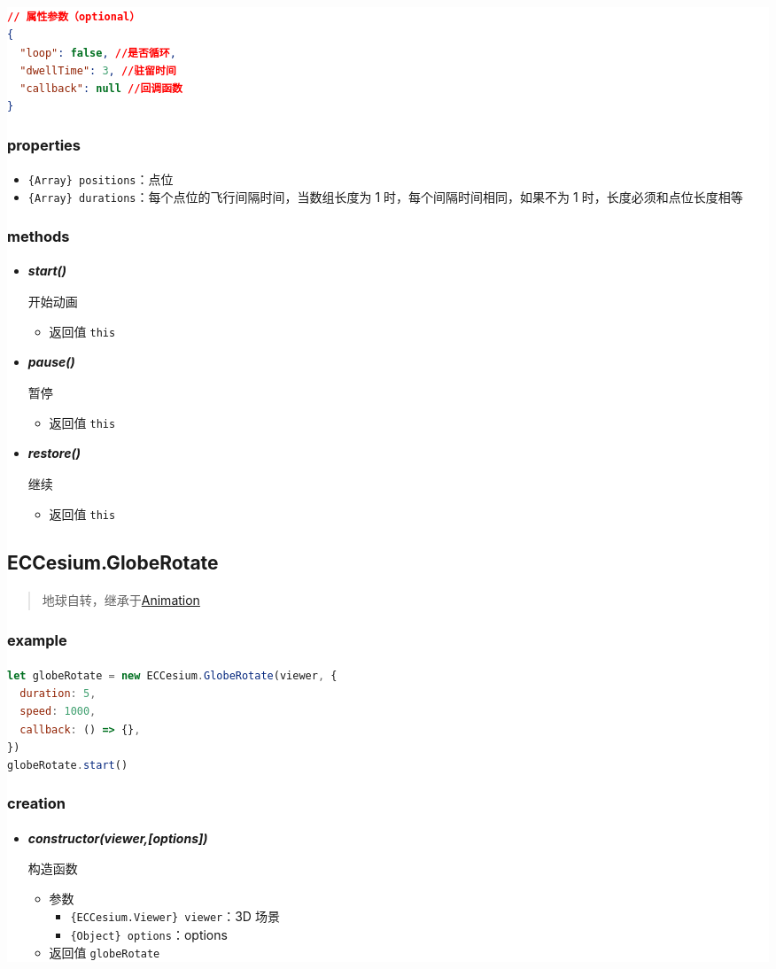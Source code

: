 ```json
// 属性参数（optional）
{
  "loop": false, //是否循环,
  "dwellTime": 3, //驻留时间
  "callback": null //回调函数
}
```

### properties

- `{Array} positions`：点位
- `{Array} durations`：每个点位的飞行间隔时间，当数组长度为 1 时，每个间隔时间相同，如果不为 1 时，长度必须和点位长度相等

### methods

- **_start()_**

  开始动画

    - 返回值 `this`

- **_pause()_**

  暂停

    - 返回值 `this`

- **_restore()_**

  继续

    - 返回值 `this`

## ECCesium.GlobeRotate

> 地球自转，继承于[Animation](#animation)

### example

```js
let globeRotate = new ECCesium.GlobeRotate(viewer, {
  duration: 5,
  speed: 1000,
  callback: () => {},
})
globeRotate.start()
```

### creation

- **_constructor(viewer,[options])_**

  构造函数

    - 参数
        - `{ECCesium.Viewer} viewer`：3D 场景
        - `{Object} options`：options
    - 返回值 `globeRotate`
